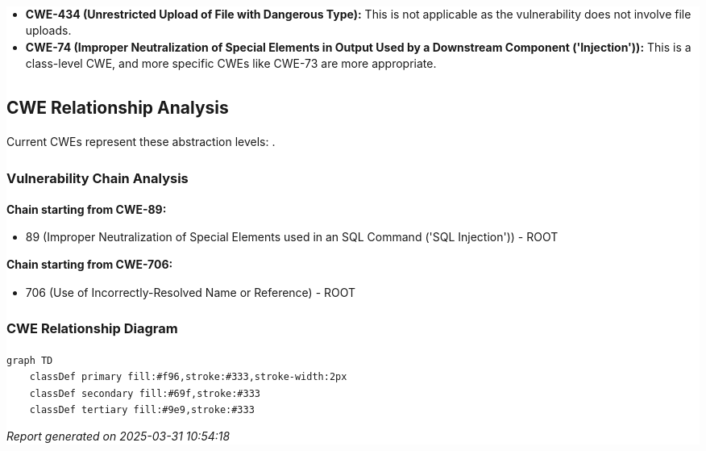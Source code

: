 *   **CWE-434 (Unrestricted Upload of File with Dangerous Type):** This is not applicable as the vulnerability does not involve file uploads.
*   **CWE-74 (Improper Neutralization of Special Elements in Output Used by a Downstream Component ('Injection')):** This is a class-level CWE, and more specific CWEs like CWE-73 are more appropriate.


## CWE Relationship Analysis

Current CWEs represent these abstraction levels: .


### Vulnerability Chain Analysis

**Chain starting from CWE-89:**
- 89 (Improper Neutralization of Special Elements used in an SQL Command ('SQL Injection')) - ROOT


**Chain starting from CWE-706:**
- 706 (Use of Incorrectly-Resolved Name or Reference) - ROOT



### CWE Relationship Diagram

```mermaid
graph TD
    classDef primary fill:#f96,stroke:#333,stroke-width:2px
    classDef secondary fill:#69f,stroke:#333
    classDef tertiary fill:#9e9,stroke:#333
```



*Report generated on 2025-03-31 10:54:18*
